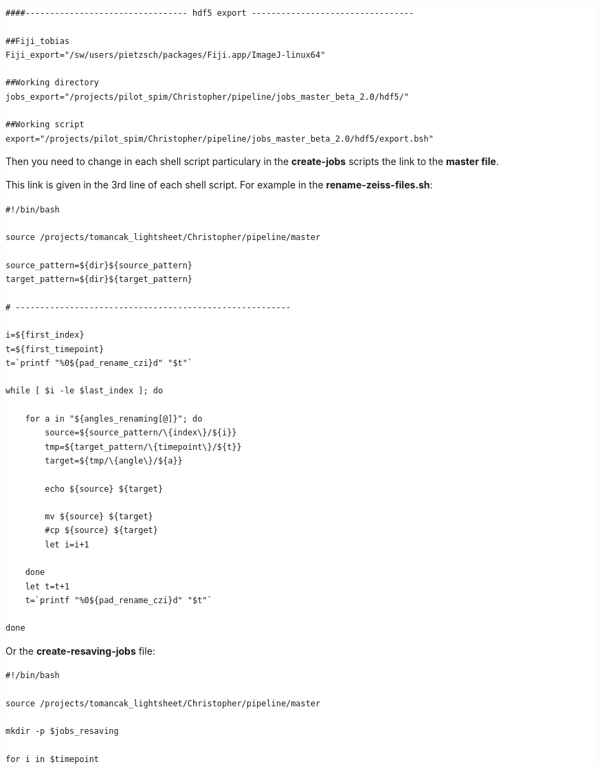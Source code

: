     ####--------------------------------- hdf5 export ---------------------------------
     
    ##Fiji_tobias
    Fiji_export="/sw/users/pietzsch/packages/Fiji.app/ImageJ-linux64"
     
    ##Working directory
    jobs_export="/projects/pilot_spim/Christopher/pipeline/jobs_master_beta_2.0/hdf5/"
     
    ##Working script
    export="/projects/pilot_spim/Christopher/pipeline/jobs_master_beta_2.0/hdf5/export.bsh"

Then you need to change in each shell script particulary in the **create-jobs** scripts the link to the **master file**.

This link is given in the 3rd line of each shell script. For example in the **rename-zeiss-files.sh**:

    #!/bin/bash

    source /projects/tomancak_lightsheet/Christopher/pipeline/master
     
    source_pattern=${dir}${source_pattern}
    target_pattern=${dir}${target_pattern}
     
    # --------------------------------------------------------
     
    i=${first_index}
    t=${first_timepoint}
    t=`printf "%0${pad_rename_czi}d" "$t"`
     
    while [ $i -le $last_index ]; do
     
        for a in "${angles_renaming[@]}"; do
            source=${source_pattern/\{index\}/${i}}
            tmp=${target_pattern/\{timepoint\}/${t}}
            target=${tmp/\{angle\}/${a}}
             
            echo ${source} ${target}   
     
            mv ${source} ${target}
            #cp ${source} ${target}
            let i=i+1
             
        done
        let t=t+1
        t=`printf "%0${pad_rename_czi}d" "$t"`
         
    done

Or the **create-resaving-jobs** file:

    #!/bin/bash
     
    source /projects/tomancak_lightsheet/Christopher/pipeline/master
     
    mkdir -p $jobs_resaving
     
    for i in $timepoint
     